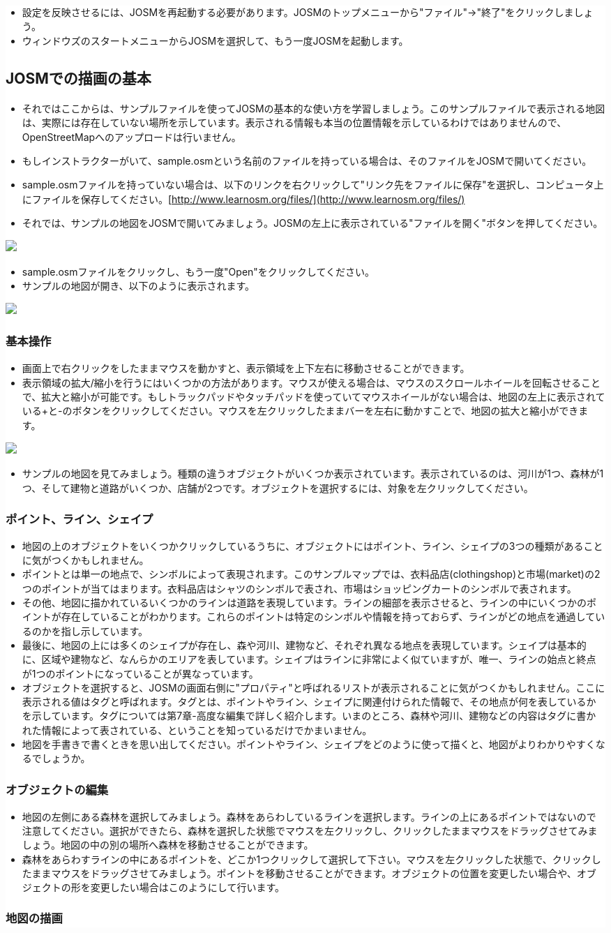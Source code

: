 -  設定を反映させるには、JOSMを再起動する必要があります。JOSMのトップメニューから"ファイル"→"終了"をクリックしましょう。
-  ウィンドウズのスタートメニューからJOSMを選択して、もう一度JOSMを起動します。

JOSMでの描画の基本
-----------

-  それではここからは、サンプルファイルを使ってJOSMの基本的な使い方を学習しましょう。このサンプルファイルで表示される地図は、実際には存在していない場所を示しています。表示される情報も本当の位置情報を示しているわけではありませんので、OpenStreetMapへのアップロードは行いません。

-  もしインストラクターがいて、sample.osmという名前のファイルを持っている場合は、そのファイルをJOSMで開いてください。
-  sample.osmファイルを持っていない場合は、以下のリンクを右クリックして"リンク先をファイルに保存"を選択し、コンピュータ上にファイルを保存してください。[http://www.learnosm.org/files/](http://www.learnosm.org/files/)
-  それでは、サンプルの地図をJOSMで開いてみましょう。JOSMの左上に表示されている"ファイルを開く"ボタンを押してください。

  ![]({{site.baseurl}}/images/jp_beg_ch3_image12.png)

-  sample.osmファイルをクリックし、もう一度"Open"をクリックしてください。
-  サンプルの地図が開き、以下のように表示されます。

  ![]({{site.baseurl}}/images/jp_beg_ch3_image03.png)

### 基本操作

-  画面上で右クリックをしたままマウスを動かすと、表示領域を上下左右に移動させることができます。
-  表示領域の拡大/縮小を行うにはいくつかの方法があります。マウスが使える場合は、マウスのスクロールホイールを回転させることで、拡大と縮小が可能です。もしトラックパッドやタッチパッドを使っていてマウスホイールがない場合は、地図の左上に表示されている+と-のボタンをクリックしてください。マウスを左クリックしたままバーを左右に動かすことで、地図の拡大と縮小ができます。

  ![]({{site.baseurl}}/images/jp_beg_ch3_image14.png)

-  サンプルの地図を見てみましょう。種類の違うオブジェクトがいくつか表示されています。表示されているのは、河川が1つ、森林が1つ、そして建物と道路がいくつか、店舗が2つです。オブジェクトを選択するには、対象を左クリックしてください。

###  ポイント、ライン、シェイプ

-  地図の上のオブジェクトをいくつかクリックしているうちに、オブジェクトにはポイント、ライン、シェイプの3つの種類があることに気がつくかもしれません。
-  ポイントとは単一の地点で、シンボルによって表現されます。このサンプルマップでは、衣料品店(clothingshop)と市場(market)の2つのポイントが当てはまります。衣料品店はシャツのシンボルで表され、市場はショッピングカートのシンボルで表されます。
-  その他、地図に描かれているいくつかのラインは道路を表現しています。ラインの細部を表示させると、ラインの中にいくつかのポイントが存在していることがわかります。これらのポイントは特定のシンボルや情報を持っておらず、ラインがどの地点を通過しているのかを指し示しています。
-  最後に、地図の上には多くのシェイプが存在し、森や河川、建物など、それぞれ異なる地点を表現しています。シェイプは基本的に、区域や建物など、なんらかのエリアを表しています。シェイプはラインに非常によく似ていますが、唯一、ラインの始点と終点が1つのポイントになっていることが異なっています。
-  オブジェクトを選択すると、JOSMの画面右側に"プロパティ"と呼ばれるリストが表示されることに気がつくかもしれません。ここに表示される値はタグと呼ばれます。タグとは、ポイントやライン、シェイプに関連付けられた情報で、その地点が何を表しているかを示しています。タグについては第7章-高度な編集で詳しく紹介します。いまのところ、森林や河川、建物などの内容はタグに書かれた情報によって表されている、ということを知っているだけでかまいません。
-  地図を手書きで書くときを思い出してください。ポイントやライン、シェイプをどのように使って描くと、地図がよりわかりやすくなるでしょうか。

### オブジェクトの編集

-  地図の左側にある森林を選択してみましょう。森林をあらわしているラインを選択します。ラインの上にあるポイントではないので注意してください。選択ができたら、森林を選択した状態でマウスを左クリックし、クリックしたままマウスをドラッグさせてみましょう。地図の中の別の場所へ森林を移動させることができます。
-  森林をあらわすラインの中にあるポイントを、どこか1つクリックして選択して下さい。マウスを左クリックした状態で、クリックしたままマウスをドラッグさせてみましょう。ポイントを移動させることができます。オブジェクトの位置を変更したい場合や、オブジェクトの形を変更したい場合はこのようにして行います。

### 地図の描画
